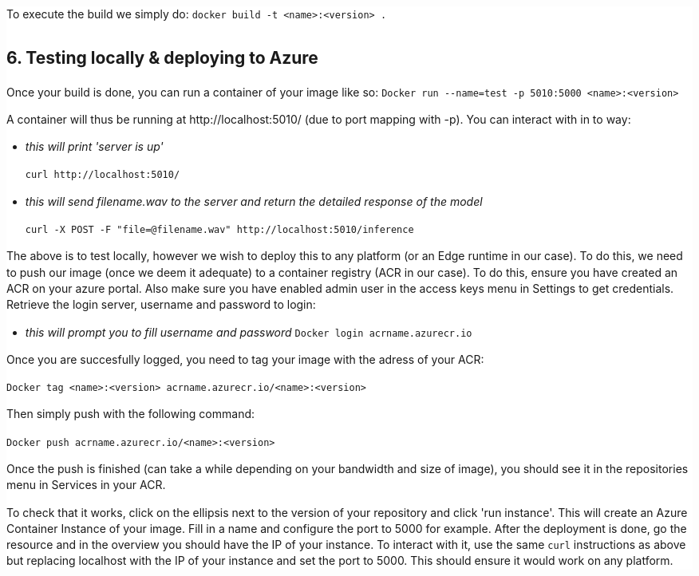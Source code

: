 To execute the build we simply do: `docker build -t <name>:<version> .`

## 6\. Testing locally & deploying to Azure

Once your build is done, you can run a container of your image like so: `Docker run --name=test -p 5010:5000 <name>:<version>`

A container will thus be running at http://localhost:5010/ (due to port mapping with -p). You can interact with in to way:

*   _this will print 'server is up'_

        curl http://localhost:5010/

*   _this will send filename.wav to the server and return the detailed response of the model_

        curl -X POST -F "file=@filename.wav" http://localhost:5010/inference

The above is to test locally, however we wish to deploy this to any platform (or an Edge runtime in our case). To do this, we need to push our image (once we deem it adequate) to a container registry (ACR in our case). To do this, ensure you have created an ACR on your azure portal. Also make sure you have enabled admin user in the access keys menu in Settings to get credentials. Retrieve the login server, username and password to login:

*   _this will prompt you to fill username and password_ `Docker login acrname.azurecr.io`

Once you are succesfully logged, you need to tag your image with the adress of your ACR:

`Docker tag <name>:<version> acrname.azurecr.io/<name>:<version>`

Then simply push with the following command:

`Docker push acrname.azurecr.io/<name>:<version>`

Once the push is finished (can take a while depending on your bandwidth and size of image), you should see it in the repositories menu in Services in your ACR.

To check that it works, click on the ellipsis next to the version of your repository and click 'run instance'. This will create an Azure Container Instance of your image. Fill in a name and configure the port to 5000 for example. After the deployment is done, go the resource and in the overview you should have the IP of your instance. To interact with it, use the same `curl` instructions as above but replacing localhost with the IP of your instance and set the port to 5000\. This should ensure it would work on any platform.
